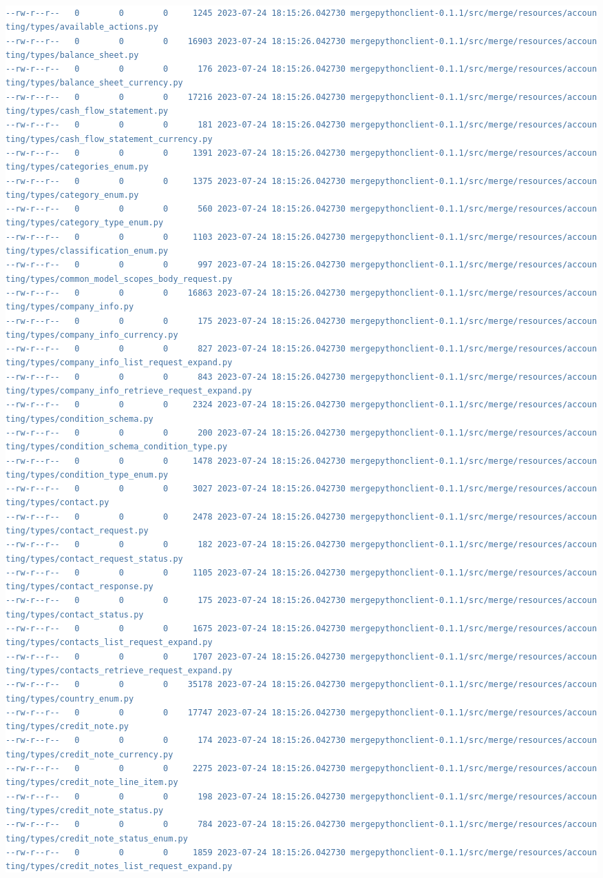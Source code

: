 ```diff
--rw-r--r--   0        0        0     1245 2023-07-24 18:15:26.042730 mergepythonclient-0.1.1/src/merge/resources/accounting/types/available_actions.py
--rw-r--r--   0        0        0    16903 2023-07-24 18:15:26.042730 mergepythonclient-0.1.1/src/merge/resources/accounting/types/balance_sheet.py
--rw-r--r--   0        0        0      176 2023-07-24 18:15:26.042730 mergepythonclient-0.1.1/src/merge/resources/accounting/types/balance_sheet_currency.py
--rw-r--r--   0        0        0    17216 2023-07-24 18:15:26.042730 mergepythonclient-0.1.1/src/merge/resources/accounting/types/cash_flow_statement.py
--rw-r--r--   0        0        0      181 2023-07-24 18:15:26.042730 mergepythonclient-0.1.1/src/merge/resources/accounting/types/cash_flow_statement_currency.py
--rw-r--r--   0        0        0     1391 2023-07-24 18:15:26.042730 mergepythonclient-0.1.1/src/merge/resources/accounting/types/categories_enum.py
--rw-r--r--   0        0        0     1375 2023-07-24 18:15:26.042730 mergepythonclient-0.1.1/src/merge/resources/accounting/types/category_enum.py
--rw-r--r--   0        0        0      560 2023-07-24 18:15:26.042730 mergepythonclient-0.1.1/src/merge/resources/accounting/types/category_type_enum.py
--rw-r--r--   0        0        0     1103 2023-07-24 18:15:26.042730 mergepythonclient-0.1.1/src/merge/resources/accounting/types/classification_enum.py
--rw-r--r--   0        0        0      997 2023-07-24 18:15:26.042730 mergepythonclient-0.1.1/src/merge/resources/accounting/types/common_model_scopes_body_request.py
--rw-r--r--   0        0        0    16863 2023-07-24 18:15:26.042730 mergepythonclient-0.1.1/src/merge/resources/accounting/types/company_info.py
--rw-r--r--   0        0        0      175 2023-07-24 18:15:26.042730 mergepythonclient-0.1.1/src/merge/resources/accounting/types/company_info_currency.py
--rw-r--r--   0        0        0      827 2023-07-24 18:15:26.042730 mergepythonclient-0.1.1/src/merge/resources/accounting/types/company_info_list_request_expand.py
--rw-r--r--   0        0        0      843 2023-07-24 18:15:26.042730 mergepythonclient-0.1.1/src/merge/resources/accounting/types/company_info_retrieve_request_expand.py
--rw-r--r--   0        0        0     2324 2023-07-24 18:15:26.042730 mergepythonclient-0.1.1/src/merge/resources/accounting/types/condition_schema.py
--rw-r--r--   0        0        0      200 2023-07-24 18:15:26.042730 mergepythonclient-0.1.1/src/merge/resources/accounting/types/condition_schema_condition_type.py
--rw-r--r--   0        0        0     1478 2023-07-24 18:15:26.042730 mergepythonclient-0.1.1/src/merge/resources/accounting/types/condition_type_enum.py
--rw-r--r--   0        0        0     3027 2023-07-24 18:15:26.042730 mergepythonclient-0.1.1/src/merge/resources/accounting/types/contact.py
--rw-r--r--   0        0        0     2478 2023-07-24 18:15:26.042730 mergepythonclient-0.1.1/src/merge/resources/accounting/types/contact_request.py
--rw-r--r--   0        0        0      182 2023-07-24 18:15:26.042730 mergepythonclient-0.1.1/src/merge/resources/accounting/types/contact_request_status.py
--rw-r--r--   0        0        0     1105 2023-07-24 18:15:26.042730 mergepythonclient-0.1.1/src/merge/resources/accounting/types/contact_response.py
--rw-r--r--   0        0        0      175 2023-07-24 18:15:26.042730 mergepythonclient-0.1.1/src/merge/resources/accounting/types/contact_status.py
--rw-r--r--   0        0        0     1675 2023-07-24 18:15:26.042730 mergepythonclient-0.1.1/src/merge/resources/accounting/types/contacts_list_request_expand.py
--rw-r--r--   0        0        0     1707 2023-07-24 18:15:26.042730 mergepythonclient-0.1.1/src/merge/resources/accounting/types/contacts_retrieve_request_expand.py
--rw-r--r--   0        0        0    35178 2023-07-24 18:15:26.042730 mergepythonclient-0.1.1/src/merge/resources/accounting/types/country_enum.py
--rw-r--r--   0        0        0    17747 2023-07-24 18:15:26.042730 mergepythonclient-0.1.1/src/merge/resources/accounting/types/credit_note.py
--rw-r--r--   0        0        0      174 2023-07-24 18:15:26.042730 mergepythonclient-0.1.1/src/merge/resources/accounting/types/credit_note_currency.py
--rw-r--r--   0        0        0     2275 2023-07-24 18:15:26.042730 mergepythonclient-0.1.1/src/merge/resources/accounting/types/credit_note_line_item.py
--rw-r--r--   0        0        0      198 2023-07-24 18:15:26.042730 mergepythonclient-0.1.1/src/merge/resources/accounting/types/credit_note_status.py
--rw-r--r--   0        0        0      784 2023-07-24 18:15:26.042730 mergepythonclient-0.1.1/src/merge/resources/accounting/types/credit_note_status_enum.py
--rw-r--r--   0        0        0     1859 2023-07-24 18:15:26.042730 mergepythonclient-0.1.1/src/merge/resources/accounting/types/credit_notes_list_request_expand.py
```